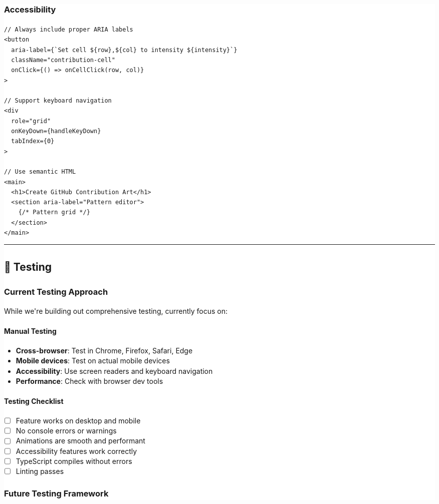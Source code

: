 ### Accessibility

```tsx
// Always include proper ARIA labels
<button
  aria-label={`Set cell ${row},${col} to intensity ${intensity}`}
  className="contribution-cell"
  onClick={() => onCellClick(row, col)}
>

// Support keyboard navigation
<div
  role="grid"
  onKeyDown={handleKeyDown}
  tabIndex={0}
>

// Use semantic HTML
<main>
  <h1>Create GitHub Contribution Art</h1>
  <section aria-label="Pattern editor">
    {/* Pattern grid */}
  </section>
</main>
```

---

## 🧪 Testing

### Current Testing Approach

While we're building out comprehensive testing, currently focus on:

#### Manual Testing

- **Cross-browser**: Test in Chrome, Firefox, Safari, Edge
- **Mobile devices**: Test on actual mobile devices
- **Accessibility**: Use screen readers and keyboard navigation
- **Performance**: Check with browser dev tools

#### Testing Checklist

- [ ] Feature works on desktop and mobile
- [ ] No console errors or warnings
- [ ] Animations are smooth and performant
- [ ] Accessibility features work correctly
- [ ] TypeScript compiles without errors
- [ ] Linting passes

### Future Testing Framework
